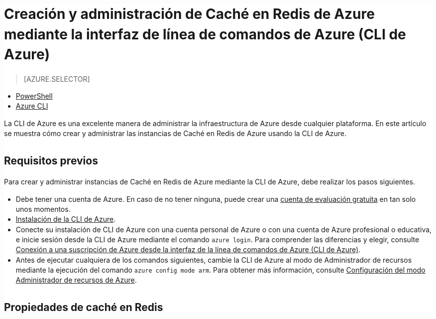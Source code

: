 <properties 
	pageTitle="Creación y administración de Caché en Redis de Azure mediante la interfaz de línea de comandos de Azure (CLI de Azure)" 
	description="En este tema se describe cómo instalar la CLI de Azure en cualquier plataforma, cómo usarla para conectarse a la cuenta de Azure y cómo crear y administra una caché en Redis desde la CLI de Azure." 
	services="redis-cache" 
	documentationCenter="" 
	authors="steved0x" 
	manager="dwrede" 
	editor=""/>

<tags 
	ms.service="cache" 
	ms.workload="tbd" 
	ms.tgt_pltfrm="cache-redis" 
	ms.devlang="na" 
	ms.topic="article" 
	ms.date="12/16/2015" 
	ms.author="sdanie"/>

# Creación y administración de Caché en Redis de Azure mediante la interfaz de línea de comandos de Azure (CLI de Azure)

> [AZURE.SELECTOR]
- [PowerShell](cache-howto-manage-redis-cache-powershell.md)
- [Azure CLI](cache-manage-cli.md)

La CLI de Azure es una excelente manera de administrar la infraestructura de Azure desde cualquier plataforma. En este artículo se muestra cómo crear y administrar las instancias de Caché en Redis de Azure usando la CLI de Azure.

## Requisitos previos

Para crear y administrar instancias de Caché en Redis de Azure mediante la CLI de Azure, debe realizar los pasos siguientes.

-	Debe tener una cuenta de Azure. En caso de no tener ninguna, puede crear una [cuenta de evaluación gratuita](https://azure.microsoft.com/pricing/free-trial/) en tan solo unos momentos.
-	[Instalación de la CLI de Azure](../xplat-cli-install.md).
-	Conecte su instalación de CLI de Azure con una cuenta personal de Azure o con una cuenta de Azure profesional o educativa, e inicie sesión desde la CLI de Azure mediante el comando `azure login`. Para comprender las diferencias y elegir, consulte [Conexión a una suscripción de Azure desde la interfaz de la línea de comandos de Azure (CLI de Azure)](../xplat-cli-connect.md).
-	Antes de ejecutar cualquiera de los comandos siguientes, cambie la CLI de Azure al modo de Administrador de recursos mediante la ejecución del comando `azure config mode arm`. Para obtener más información, consulte [Configuración del modo Administrador de recursos de Azure](../virtual-machines/xplat-cli-azure-resource-manager.md#setting-the-azure-resource-manager-mode).

## Propiedades de caché en Redis
